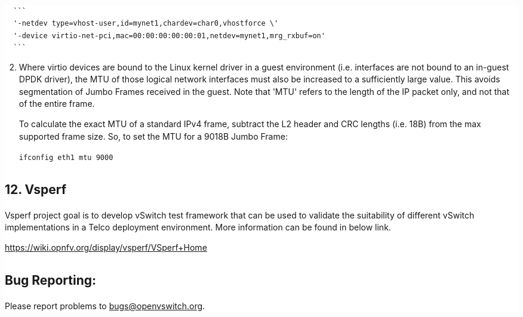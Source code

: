       ```
      '-netdev type=vhost-user,id=mynet1,chardev=char0,vhostforce \'
      '-device virtio-net-pci,mac=00:00:00:00:00:01,netdev=mynet1,mrg_rxbuf=on'
      ```

  2. Where virtio devices are bound to the Linux kernel driver in a guest
     environment (i.e. interfaces are not bound to an in-guest DPDK driver),
     the MTU of those logical network interfaces must also be increased to a
     sufficiently large value. This avoids segmentation of Jumbo Frames
     received in the guest. Note that 'MTU' refers to the length of the IP
     packet only, and not that of the entire frame.

     To calculate the exact MTU of a standard IPv4 frame, subtract the L2
     header and CRC lengths (i.e. 18B) from the max supported frame size.
     So, to set the MTU for a 9018B Jumbo Frame:

     ```
     ifconfig eth1 mtu 9000
     ```

## <a name="vsperf"></a> 12. Vsperf

Vsperf project goal is to develop vSwitch test framework that can be used to
validate the suitability of different vSwitch implementations in a Telco deployment
environment. More information can be found in below link.

https://wiki.opnfv.org/display/vsperf/VSperf+Home


Bug Reporting:
--------------

Please report problems to bugs@openvswitch.org.


[INSTALL.userspace.md]:INSTALL.userspace.md
[INSTALL.md]:INSTALL.md
[DPDK Linux GSG]: http://www.dpdk.org/doc/guides/linux_gsg/build_dpdk.html#binding-and-unbinding-network-ports-to-from-the-igb-uioor-vfio-modules
[DPDK Docs]: http://dpdk.org/doc
[libvirt]: http://libvirt.org/formatdomain.html
[Guest VM using libvirt]: INSTALL.DPDK.md#ovstc
[Vhost walkthrough]: INSTALL.DPDK.md#vhost
[INSTALL DPDK]: INSTALL.DPDK.md#build
[INSTALL OVS]: INSTALL.DPDK.md#build

